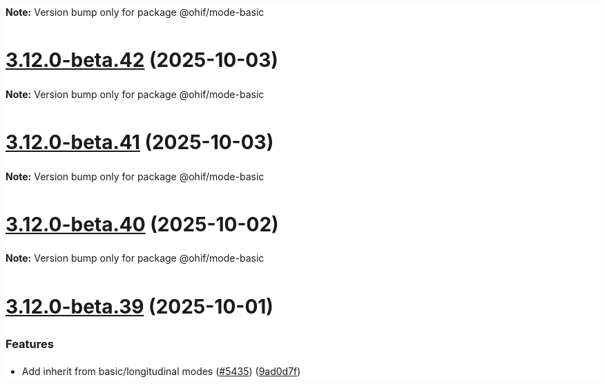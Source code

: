 **Note:** Version bump only for package @ohif/mode-basic





# [3.12.0-beta.42](https://github.com/OHIF/Viewers/compare/v3.12.0-beta.41...v3.12.0-beta.42) (2025-10-03)

**Note:** Version bump only for package @ohif/mode-basic





# [3.12.0-beta.41](https://github.com/OHIF/Viewers/compare/v3.12.0-beta.40...v3.12.0-beta.41) (2025-10-03)

**Note:** Version bump only for package @ohif/mode-basic





# [3.12.0-beta.40](https://github.com/OHIF/Viewers/compare/v3.12.0-beta.39...v3.12.0-beta.40) (2025-10-02)

**Note:** Version bump only for package @ohif/mode-basic





# [3.12.0-beta.39](https://github.com/OHIF/Viewers/compare/v3.12.0-beta.38...v3.12.0-beta.39) (2025-10-01)


### Features

* Add inherit from basic/longitudinal modes ([#5435](https://github.com/OHIF/Viewers/issues/5435)) ([9ad0d7f](https://github.com/OHIF/Viewers/commit/9ad0d7fc8cf34867fa2cfc2bf2b2f63451ec03e5))
